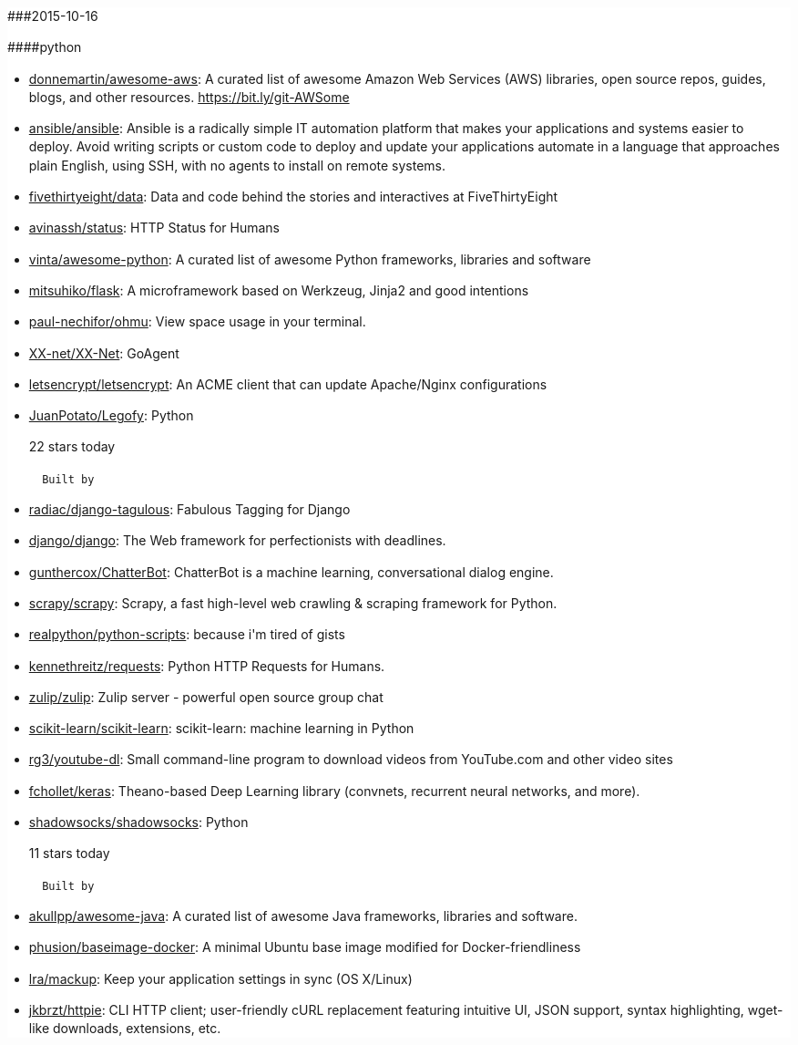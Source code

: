 ###2015-10-16

####python
* [donnemartin/awesome-aws](https://github.com/donnemartin/awesome-aws): A curated list of awesome Amazon Web Services (AWS) libraries, open source repos, guides, blogs, and other resources. https://bit.ly/git-AWSome
* [ansible/ansible](https://github.com/ansible/ansible): Ansible is a radically simple IT automation platform that makes your applications and systems easier to deploy. Avoid writing scripts or custom code to deploy and update your applications automate in a language that approaches plain English, using SSH, with no agents to install on remote systems.
* [fivethirtyeight/data](https://github.com/fivethirtyeight/data): Data and code behind the stories and interactives at FiveThirtyEight
* [avinassh/status](https://github.com/avinassh/status): HTTP Status for Humans
* [vinta/awesome-python](https://github.com/vinta/awesome-python): A curated list of awesome Python frameworks, libraries and software
* [mitsuhiko/flask](https://github.com/mitsuhiko/flask): A microframework based on Werkzeug, Jinja2 and good intentions
* [paul-nechifor/ohmu](https://github.com/paul-nechifor/ohmu): View space usage in your terminal.
* [XX-net/XX-Net](https://github.com/XX-net/XX-Net):  GoAgent
* [letsencrypt/letsencrypt](https://github.com/letsencrypt/letsencrypt): An ACME client that can update Apache/Nginx configurations
* [JuanPotato/Legofy](https://github.com/JuanPotato/Legofy): Python

      

    22 stars today

    
      
        Built by
* [radiac/django-tagulous](https://github.com/radiac/django-tagulous): Fabulous Tagging for Django
* [django/django](https://github.com/django/django): The Web framework for perfectionists with deadlines.
* [gunthercox/ChatterBot](https://github.com/gunthercox/ChatterBot): ChatterBot is a machine learning, conversational dialog engine.
* [scrapy/scrapy](https://github.com/scrapy/scrapy): Scrapy, a fast high-level web crawling & scraping framework for Python.
* [realpython/python-scripts](https://github.com/realpython/python-scripts): because i'm tired of gists
* [kennethreitz/requests](https://github.com/kennethreitz/requests): Python HTTP Requests for Humans.
* [zulip/zulip](https://github.com/zulip/zulip): Zulip server - powerful open source group chat
* [scikit-learn/scikit-learn](https://github.com/scikit-learn/scikit-learn): scikit-learn: machine learning in Python
* [rg3/youtube-dl](https://github.com/rg3/youtube-dl): Small command-line program to download videos from YouTube.com and other video sites
* [fchollet/keras](https://github.com/fchollet/keras): Theano-based Deep Learning library (convnets, recurrent neural networks, and more).
* [shadowsocks/shadowsocks](https://github.com/shadowsocks/shadowsocks): Python

      

    11 stars today

    
      
        Built by
* [akullpp/awesome-java](https://github.com/akullpp/awesome-java): A curated list of awesome Java frameworks, libraries and software.
* [phusion/baseimage-docker](https://github.com/phusion/baseimage-docker): A minimal Ubuntu base image modified for Docker-friendliness
* [lra/mackup](https://github.com/lra/mackup): Keep your application settings in sync (OS X/Linux)
* [jkbrzt/httpie](https://github.com/jkbrzt/httpie): CLI HTTP client; user-friendly cURL replacement featuring intuitive UI, JSON support, syntax highlighting, wget-like downloads, extensions, etc.
